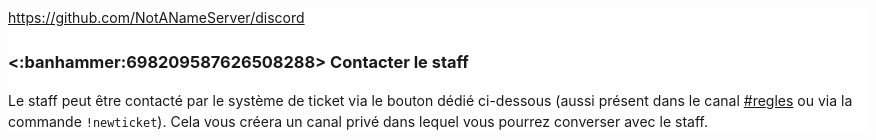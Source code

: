 <https://github.com/NotANameServer/discord>

### <:banhammer:698209587626508288> Contacter le staff
Le staff peut être contacté par le système de ticket via le bouton dédié ci-dessous (aussi présent dans le canal [#regles](<https://discord.com/channels/323076998576603137/965612387635978260>) ou via la commande `!newticket`). Cela vous créera un canal privé dans lequel vous pourrez converser avec le staff.
